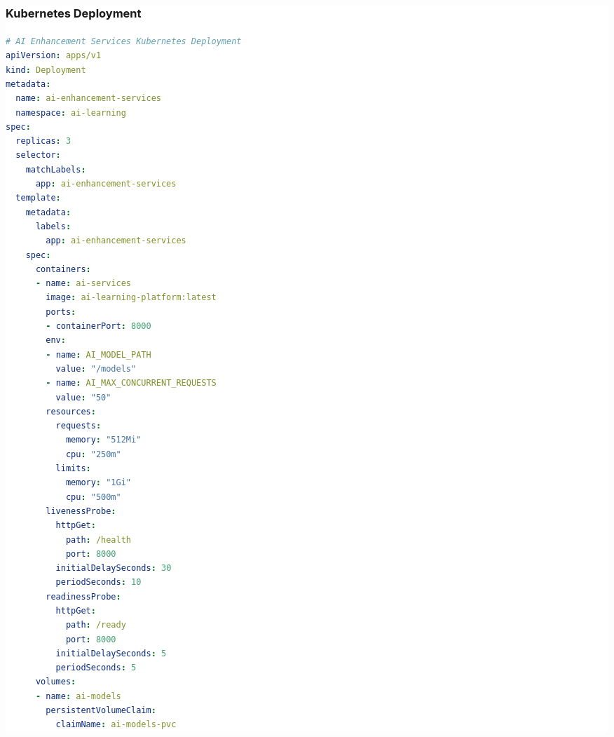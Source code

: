 ### Kubernetes Deployment
```yaml
# AI Enhancement Services Kubernetes Deployment
apiVersion: apps/v1
kind: Deployment
metadata:
  name: ai-enhancement-services
  namespace: ai-learning
spec:
  replicas: 3
  selector:
    matchLabels:
      app: ai-enhancement-services
  template:
    metadata:
      labels:
        app: ai-enhancement-services
    spec:
      containers:
      - name: ai-services
        image: ai-learning-platform:latest
        ports:
        - containerPort: 8000
        env:
        - name: AI_MODEL_PATH
          value: "/models"
        - name: AI_MAX_CONCURRENT_REQUESTS
          value: "50"
        resources:
          requests:
            memory: "512Mi"
            cpu: "250m"
          limits:
            memory: "1Gi"
            cpu: "500m"
        livenessProbe:
          httpGet:
            path: /health
            port: 8000
          initialDelaySeconds: 30
          periodSeconds: 10
        readinessProbe:
          httpGet:
            path: /ready
            port: 8000
          initialDelaySeconds: 5
          periodSeconds: 5
      volumes:
      - name: ai-models
        persistentVolumeClaim:
          claimName: ai-models-pvc
```
